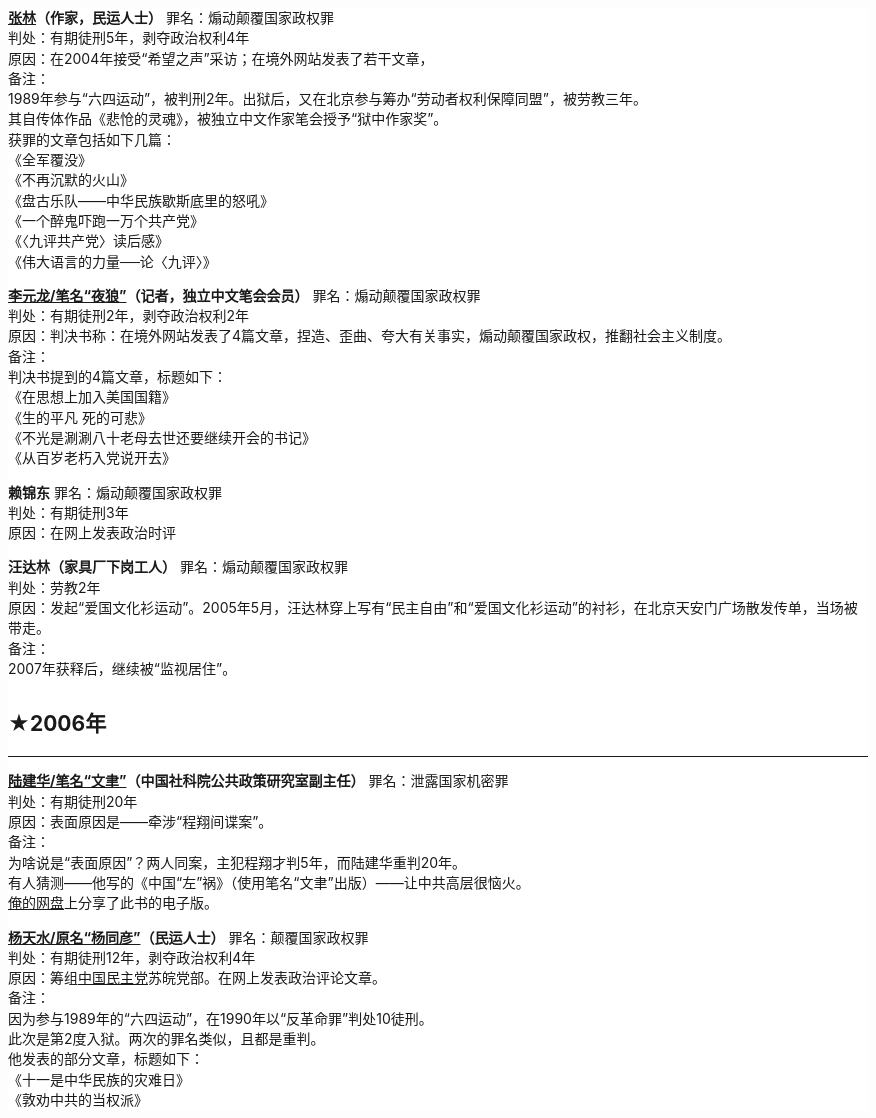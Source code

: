  **[张林](https://zh.wikipedia.org/wiki/%E5%BC%B5%E6%9E%97_%28%E4%B8%AD%E5%9C%8B%E6%B0%91%E9%81%8B%E4%BA%BA%E5%A3%AB%29)（作家，民运人士）** 
 罪名：煽动颠覆国家政权罪  
 判处：有期徒刑5年，剥夺政治权利4年  
 原因：在2004年接受“希望之声”采访；在境外网站发表了若干文章，  
 备注：  
 1989年参与“六四运动”，被判刑2年。出狱后，又在北京参与筹办“劳动者权利保障同盟”，被劳教三年。  
 其自传体作品《悲怆的灵魂》，被独立中文作家笔会授予“狱中作家奖”。  
 获罪的文章包括如下几篇：  
 《全军覆没》  
 《不再沉默的火山》  
 《盘古乐队——中华民族歇斯底里的怒吼》  
 《一个醉鬼吓跑一万个共产党》  
 《〈九评共产党〉读后感》  
 《伟大语言的力量──论〈九评〉》  
   
 **[李元龙/笔名“夜狼”](http://www.penchinese.org/blog/archives/1482)（记者，独立中文笔会会员）** 
 罪名：煽动颠覆国家政权罪  
 判处：有期徒刑2年，剥夺政治权利2年  
 原因：判决书称：在境外网站发表了4篇文章，捏造、歪曲、夸大有关事实，煽动颠覆国家政权，推翻社会主义制度。  
 备注：  
 判决书提到的4篇文章，标题如下：  
 《在思想上加入美国国籍》  
 《生的平凡 死的可悲》  
 《不光是涮涮八十老母去世还要继续开会的书记》  
 《从百岁老朽入党说开去》  
   
 **赖锦东** 
 罪名：煽动颠覆国家政权罪  
 判处：有期徒刑3年  
 原因：在网上发表政治时评  
   
 **汪达林（家具厂下岗工人）** 
 罪名：煽动颠覆国家政权罪  
 判处：劳教2年  
 原因：发起“爱国文化衫运动”。2005年5月，汪达林穿上写有“民主自由”和“爱国文化衫运动”的衬衫，在北京天安门广场散发传单，当场被带走。  
 备注：  
 2007年获释后，继续被“监视居住”。  
   
 ## ★2006年
------

  
 **[陆建华/笔名“文聿”](http://www.64wiki.com/info/content.php?pid=2054)（中国社科院公共政策研究室副主任）** 
 罪名：泄露国家机密罪  
 判处：有期徒刑20年  
 原因：表面原因是——牵涉“程翔间谍案”。  
 备注：  
 为啥说是“表面原因”？两人同案，主犯程翔才判5年，而陆建华重判20年。  
 有人猜测——他写的《中国“左”祸》（使用笔名“文聿”出版）——让中共高层很恼火。  
 [俺的网盘](https://github.com/programthink/books)上分享了此书的电子版。  
   
 **[杨天水/原名“杨同彦”](http://www.64wiki.com/info/content.php?pid=671)（民运人士）** 
 罪名：颠覆国家政权罪  
 判处：有期徒刑12年，剥夺政治权利4年  
 原因：筹组[中国民主党](https://zh.wikipedia.org/wiki/%E4%B8%AD%E5%9C%8B%E6%B0%91%E4%B8%BB%E9%BB%A8)苏皖党部。在网上发表政治评论文章。  
 备注：  
 因为参与1989年的“六四运动”，在1990年以“反革命罪”判处10徒刑。  
 此次是第2度入狱。两次的罪名类似，且都是重判。  
 他发表的部分文章，标题如下：  
 《十一是中华民族的灾难日》  
 《敦劝中共的当权派》  
   